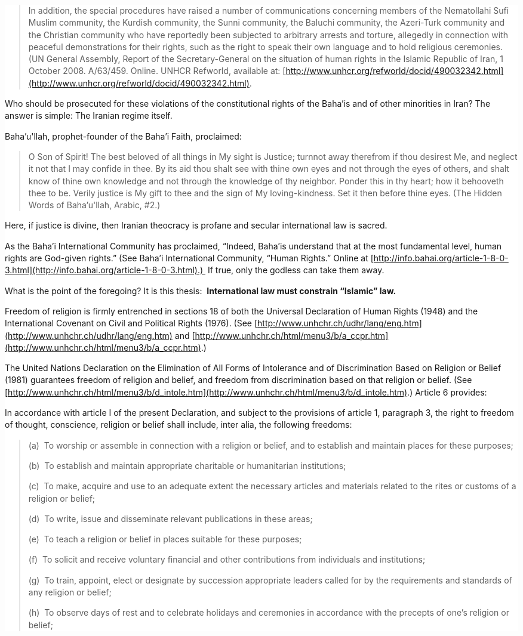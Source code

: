 > In addition, the special procedures have raised a number of communications concerning members of the Nematollahi Sufi Muslim community, the Kurdish community, the Sunni community, the Baluchi community, the Azeri-Turk community and the Christian community who have reportedly been subjected to arbitrary arrests and torture, allegedly in connection with peaceful demonstrations for their rights, such as the right to speak their own language and to hold religious ceremonies. (UN General Assembly, Report of the Secretary-General on the situation of human rights in the Islamic Republic of Iran, 1 October 2008. A/63/459. Online. UNHCR Refworld, available at: [http://www.unhcr.org/refworld/docid/490032342.html](http://www.unhcr.org/refworld/docid/490032342.html).

Who should be prosecuted for these violations of the constitutional rights of the Baha’is and of other minorities in Iran? The answer is simple: The Iranian regime itself.

Baha’u'llah, prophet-founder of the Baha’i Faith, proclaimed:

> O Son of Spirit! The best beloved of all things in My sight is Justice; turnnot away therefrom if thou desirest Me, and neglect it not that I may confide in thee. By its aid thou shalt see with thine own eyes and not through the eyes of others, and shalt know of thine own knowledge and not through the knowledge of thy neighbor. Ponder this in thy heart; how it behooveth thee to be. Verily justice is My gift to thee and the sign of My loving-kindness. Set it then before thine eyes. (The Hidden Words of Baha’u'llah, Arabic, #2.)

Here, if justice is divine, then Iranian theocracy is profane and secular international law is sacred.

As the Baha’i International Community has proclaimed, “Indeed, Baha’is understand that at the most fundamental level, human rights are God-given rights.” (See Baha’i International Community, “Human Rights.” Online at [http://info.bahai.org/article-1-8-0-3.html](http://info.bahai.org/article-1-8-0-3.html).)  If true, only the godless can take them away.

What is the point of the foregoing? It is this thesis:  **International law must constrain “Islamic” law.**

Freedom of religion is firmly entrenched in sections 18 of both the Universal Declaration of Human Rights (1948) and the International Covenant on Civil and Political Rights (1976). (See [http://www.unhchr.ch/udhr/lang/eng.htm](http://www.unhchr.ch/udhr/lang/eng.htm) and [http://www.unhchr.ch/html/menu3/b/a_ccpr.htm](http://www.unhchr.ch/html/menu3/b/a_ccpr.htm).)

The United Nations Declaration on the Elimination of All Forms of Intolerance and of Discrimination Based on Religion or Belief (1981) guarantees freedom of religion and belief, and freedom from discrimination based on that religion or belief. (See [http://www.unhchr.ch/html/menu3/b/d_intole.htm](http://www.unhchr.ch/html/menu3/b/d_intole.htm).) Article 6 provides:

In accordance with article I of the present Declaration, and subject to the provisions of article 1, paragraph 3, the right to freedom of thought, conscience, religion or belief shall include, inter alia, the following freedoms:

> (a)  To worship or assemble in connection with a religion or belief, and to establish and maintain places for these purposes;
> 
> (b)  To establish and maintain appropriate charitable or humanitarian institutions;
> 
> (c)  To make, acquire and use to an adequate extent the necessary articles and materials related to the rites or customs of a religion or belief;
> 
> (d)  To write, issue and disseminate relevant publications in these areas;
> 
> (e)  To teach a religion or belief in places suitable for these purposes;
> 
> (f)  To solicit and receive voluntary financial and other contributions from individuals and institutions;
> 
> (g)  To train, appoint, elect or designate by succession appropriate leaders called for by the requirements and standards of any religion or belief;
> 
> (h)  To observe days of rest and to celebrate holidays and ceremonies in accordance with the precepts of one’s religion or belief;
> 